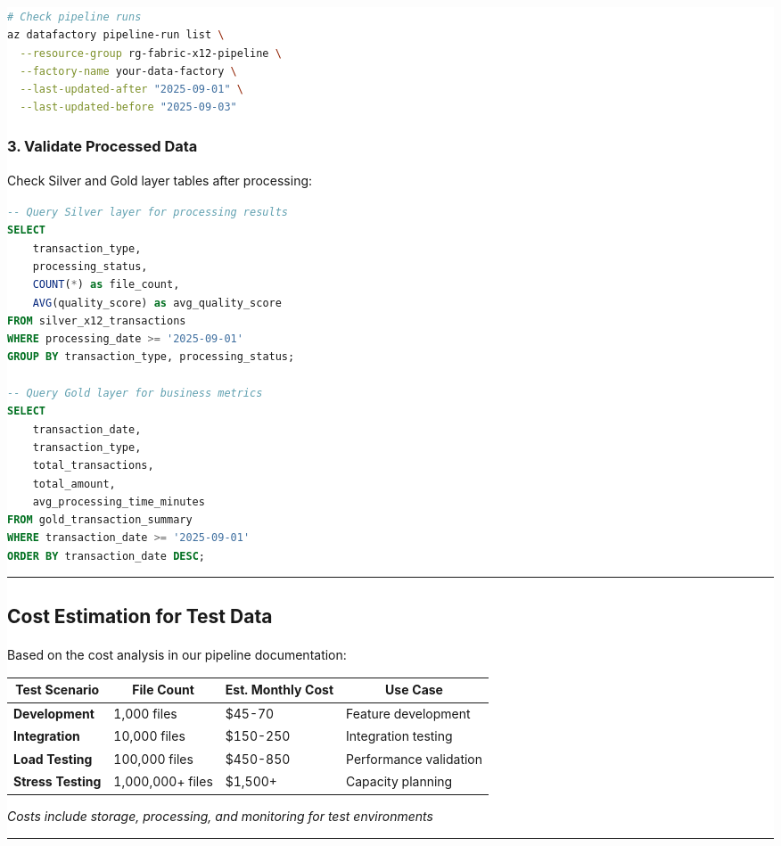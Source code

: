 ```bash
# Check pipeline runs
az datafactory pipeline-run list \
  --resource-group rg-fabric-x12-pipeline \
  --factory-name your-data-factory \
  --last-updated-after "2025-09-01" \
  --last-updated-before "2025-09-03"
```

### 3. Validate Processed Data

Check Silver and Gold layer tables after processing:

```sql
-- Query Silver layer for processing results
SELECT 
    transaction_type,
    processing_status,
    COUNT(*) as file_count,
    AVG(quality_score) as avg_quality_score
FROM silver_x12_transactions 
WHERE processing_date >= '2025-09-01'
GROUP BY transaction_type, processing_status;

-- Query Gold layer for business metrics
SELECT 
    transaction_date,
    transaction_type,
    total_transactions,
    total_amount,
    avg_processing_time_minutes
FROM gold_transaction_summary 
WHERE transaction_date >= '2025-09-01'
ORDER BY transaction_date DESC;
```

---

## Cost Estimation for Test Data

Based on the cost analysis in our pipeline documentation:

| Test Scenario | File Count | Est. Monthly Cost | Use Case |
|---------------|------------|------------------|----------|
| **Development** | 1,000 files | $45-70 | Feature development |
| **Integration** | 10,000 files | $150-250 | Integration testing |
| **Load Testing** | 100,000 files | $450-850 | Performance validation |
| **Stress Testing** | 1,000,000+ files | $1,500+ | Capacity planning |

*Costs include storage, processing, and monitoring for test environments*

---